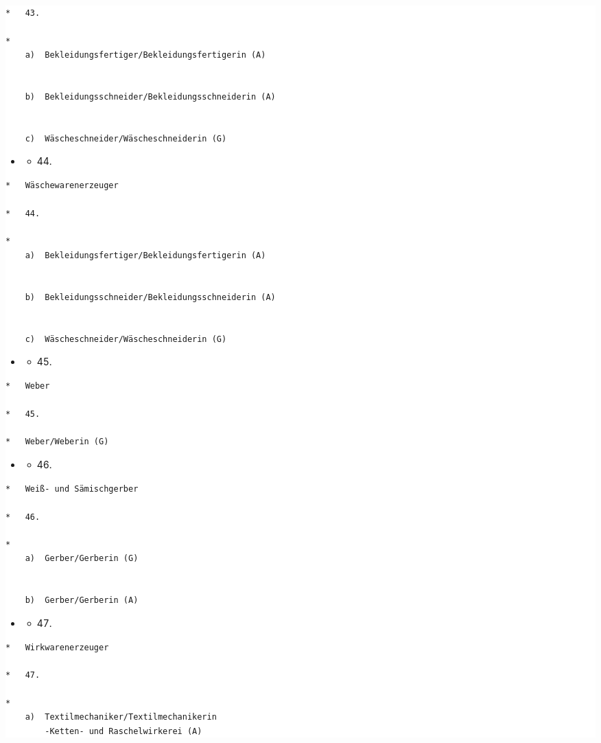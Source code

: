     *   43.

    *
        a)  Bekleidungsfertiger/Bekleidungsfertigerin (A)


        b)  Bekleidungsschneider/Bekleidungsschneiderin (A)


        c)  Wäscheschneider/Wäscheschneiderin (G)





*    *   44.

    *   Wäschewarenerzeuger

    *   44.

    *
        a)  Bekleidungsfertiger/Bekleidungsfertigerin (A)


        b)  Bekleidungsschneider/Bekleidungsschneiderin (A)


        c)  Wäscheschneider/Wäscheschneiderin (G)





*    *   45.

    *   Weber

    *   45.

    *   Weber/Weberin (G)


*    *   46.

    *   Weiß- und Sämischgerber

    *   46.

    *
        a)  Gerber/Gerberin (G)


        b)  Gerber/Gerberin (A)





*    *   47.

    *   Wirkwarenerzeuger

    *   47.

    *
        a)  Textilmechaniker/Textilmechanikerin
            -Ketten- und Raschelwirkerei (A)

